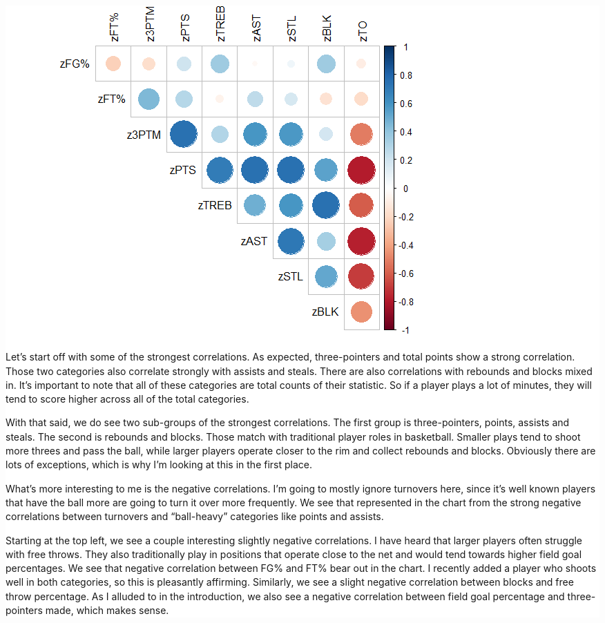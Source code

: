 ![](/images/9cat_corrplot-1.png)

Let’s start off with some of the strongest correlations. As expected,
three-pointers and total points show a strong correlation. Those two
categories also correlate strongly with assists and steals. There are
also correlations with rebounds and blocks mixed in. It’s important to
note that all of these categories are total counts of their statistic.
So if a player plays a lot of minutes, they will tend to score higher
across all of the total categories.

With that said, we do see two sub-groups of the strongest correlations.
The first group is three-pointers, points, assists and steals. The
second is rebounds and blocks. Those match with traditional player roles
in basketball. Smaller plays tend to shoot more threes and pass the
ball, while larger players operate closer to the rim and collect
rebounds and blocks. Obviously there are lots of exceptions, which is
why I’m looking at this in the first place.

What’s more interesting to me is the negative correlations. I’m going to
mostly ignore turnovers here, since it’s well known players that have
the ball more are going to turn it over more frequently. We see that
represented in the chart from the strong negative correlations between
turnovers and “ball-heavy” categories like points and assists.

Starting at the top left, we see a couple interesting slightly negative
correlations. I have heard that larger players often struggle with free
throws. They also traditionally play in positions that operate close to
the net and would tend towards higher field goal percentages. We see
that negative correlation between FG% and FT% bear out in the chart. I
recently added a player who shoots well in both categories, so this is
pleasantly affirming. Similarly, we see a slight negative correlation
between blocks and free throw percentage. As I alluded to in the
introduction, we also see a negative correlation between field goal
percentage and three-pointers made, which makes sense.
